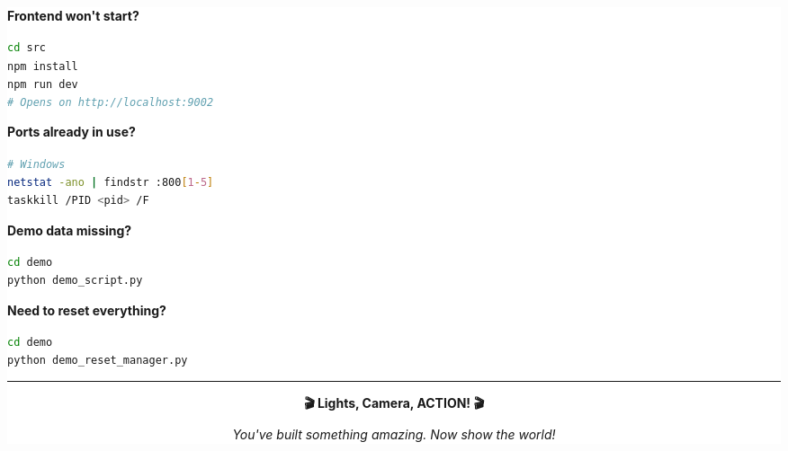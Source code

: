 **Frontend won't start?**
```bash
cd src
npm install
npm run dev
# Opens on http://localhost:9002
```

**Ports already in use?**
```bash
# Windows
netstat -ano | findstr :800[1-5]
taskkill /PID <pid> /F
```

**Demo data missing?**
```bash
cd demo
python demo_script.py
```

**Need to reset everything?**
```bash
cd demo
python demo_reset_manager.py
```

---

<div align="center">

**🎬 Lights, Camera, ACTION! 🎬**

*You've built something amazing. Now show the world!*

</div>
